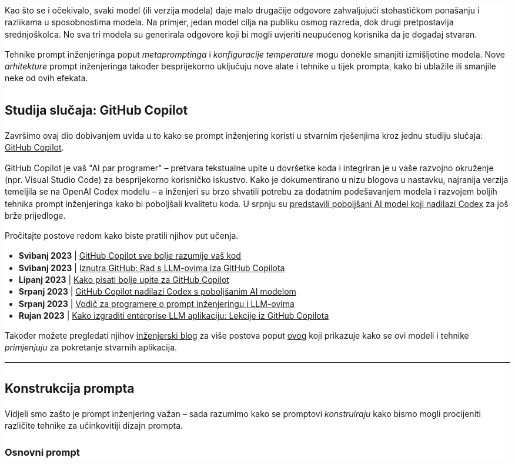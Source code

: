 Kao što se i očekivalo, svaki model (ili verzija modela) daje malo drugačije odgovore zahvaljujući stohastičkom ponašanju i razlikama u sposobnostima modela. Na primjer, jedan model cilja na publiku osmog razreda, dok drugi pretpostavlja srednjoškolca. No sva tri modela su generirala odgovore koji bi mogli uvjeriti neupućenog korisnika da je događaj stvaran.

Tehnike prompt inženjeringa poput _metapromptinga_ i _konfiguracije temperature_ mogu donekle smanjiti izmišljotine modela. Nove _arhitekture_ prompt inženjeringa također besprijekorno uključuju nove alate i tehnike u tijek prompta, kako bi ublažile ili smanjile neke od ovih efekata.

## Studija slučaja: GitHub Copilot

Završimo ovaj dio dobivanjem uvida u to kako se prompt inženjering koristi u stvarnim rješenjima kroz jednu studiju slučaja: [GitHub Copilot](https://github.com/features/copilot?WT.mc_id=academic-105485-koreyst).

GitHub Copilot je vaš "AI par programer" – pretvara tekstualne upite u dovršetke koda i integriran je u vaše razvojno okruženje (npr. Visual Studio Code) za besprijekorno korisničko iskustvo. Kako je dokumentirano u nizu blogova u nastavku, najranija verzija temeljila se na OpenAI Codex modelu – a inženjeri su brzo shvatili potrebu za dodatnim podešavanjem modela i razvojem boljih tehnika prompt inženjeringa kako bi poboljšali kvalitetu koda. U srpnju su [predstavili poboljšani AI model koji nadilazi Codex](https://github.blog/2023-07-28-smarter-more-efficient-coding-github-copilot-goes-beyond-codex-with-improved-ai-model/?WT.mc_id=academic-105485-koreyst) za još brže prijedloge.

Pročitajte postove redom kako biste pratili njihov put učenja.

- **Svibanj 2023** | [GitHub Copilot sve bolje razumije vaš kod](https://github.blog/2023-05-17-how-github-copilot-is-getting-better-at-understanding-your-code/?WT.mc_id=academic-105485-koreyst)
- **Svibanj 2023** | [Iznutra GitHub: Rad s LLM-ovima iza GitHub Copilota](https://github.blog/2023-05-17-inside-github-working-with-the-llms-behind-github-copilot/?WT.mc_id=academic-105485-koreyst)
- **Lipanj 2023** | [Kako pisati bolje upite za GitHub Copilot](https://github.blog/2023-06-20-how-to-write-better-prompts-for-github-copilot/?WT.mc_id=academic-105485-koreyst)
- **Srpanj 2023** | [GitHub Copilot nadilazi Codex s poboljšanim AI modelom](https://github.blog/2023-07-28-smarter-more-efficient-coding-github-copilot-goes-beyond-codex-with-improved-ai-model/?WT.mc_id=academic-105485-koreyst)
- **Srpanj 2023** | [Vodič za programere o prompt inženjeringu i LLM-ovima](https://github.blog/2023-07-17-prompt-engineering-guide-generative-ai-llms/?WT.mc_id=academic-105485-koreyst)
- **Rujan 2023** | [Kako izgraditi enterprise LLM aplikaciju: Lekcije iz GitHub Copilota](https://github.blog/2023-09-06-how-to-build-an-enterprise-llm-application-lessons-from-github-copilot/?WT.mc_id=academic-105485-koreyst)

Također možete pregledati njihov [inženjerski blog](https://github.blog/category/engineering/?WT.mc_id=academic-105485-koreyst) za više postova poput [ovog](https://github.blog/2023-09-27-how-i-used-github-copilot-chat-to-build-a-reactjs-gallery-prototype/?WT.mc_id=academic-105485-koreyst) koji prikazuje kako se ovi modeli i tehnike _primjenjuju_ za pokretanje stvarnih aplikacija.

---



## Konstrukcija prompta

Vidjeli smo zašto je prompt inženjering važan – sada razumimo kako se promptovi _konstruiraju_ kako bismo mogli procijeniti različite tehnike za učinkovitiji dizajn prompta.

### Osnovni prompt
